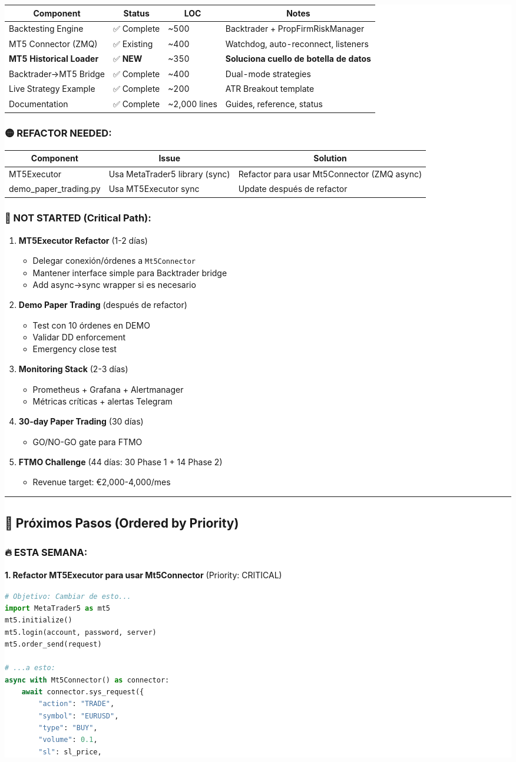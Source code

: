 | Component | Status | LOC | Notes |
|-----------|--------|-----|-------|
| Backtesting Engine | ✅ Complete | ~500 | Backtrader + PropFirmRiskManager |
| MT5 Connector (ZMQ) | ✅ Existing | ~400 | Watchdog, auto-reconnect, listeners |
| **MT5 Historical Loader** | ✅ **NEW** | ~350 | **Soluciona cuello de botella de datos** |
| Backtrader→MT5 Bridge | ✅ Complete | ~400 | Dual-mode strategies |
| Live Strategy Example | ✅ Complete | ~200 | ATR Breakout template |
| Documentation | ✅ Complete | ~2,000 lines | Guides, reference, status |

### 🟡 REFACTOR NEEDED:

| Component | Issue | Solution |
|-----------|-------|----------|
| MT5Executor | Usa MetaTrader5 library (sync) | Refactor para usar Mt5Connector (ZMQ async) |
| demo_paper_trading.py | Usa MT5Executor sync | Update después de refactor |

### 🔴 NOT STARTED (Critical Path):

1. **MT5Executor Refactor** (1-2 días)
   - Delegar conexión/órdenes a `Mt5Connector`
   - Mantener interface simple para Backtrader bridge
   - Add async→sync wrapper si es necesario

2. **Demo Paper Trading** (después de refactor)
   - Test con 10 órdenes en DEMO
   - Validar DD enforcement
   - Emergency close test

3. **Monitoring Stack** (2-3 días)
   - Prometheus + Grafana + Alertmanager
   - Métricas críticas + alertas Telegram

4. **30-day Paper Trading** (30 días)
   - GO/NO-GO gate para FTMO

5. **FTMO Challenge** (44 días: 30 Phase 1 + 14 Phase 2)
   - Revenue target: €2,000-4,000/mes

---

## 🎯 Próximos Pasos (Ordered by Priority)

### 🔥 ESTA SEMANA:

**1. Refactor MT5Executor para usar Mt5Connector** (Priority: CRITICAL)

```python
# Objetivo: Cambiar de esto...
import MetaTrader5 as mt5
mt5.initialize()
mt5.login(account, password, server)
mt5.order_send(request)

# ...a esto:
async with Mt5Connector() as connector:
    await connector.sys_request({
        "action": "TRADE",
        "symbol": "EURUSD",
        "type": "BUY",
        "volume": 0.1,
        "sl": sl_price,
```